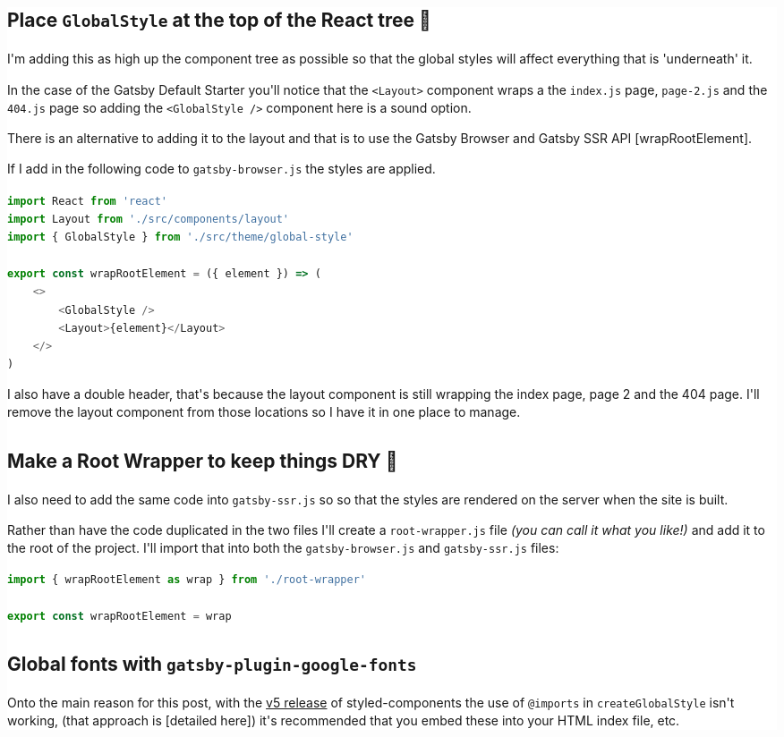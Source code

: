## Place `GlobalStyle` at the top of the React tree 🌳

I'm adding this as high up the component tree as possible so that the
global styles will affect everything that is 'underneath' it.

In the case of the Gatsby Default Starter you'll notice that the
`<Layout>` component wraps a the `index.js` page, `page-2.js` and the
`404.js` page so adding the `<GlobalStyle />` component here is a
sound option.

There is an alternative to adding it to the layout and that is to use
the Gatsby Browser and Gatsby SSR API [wrapRootElement].

If I add in the following code to `gatsby-browser.js` the styles are
applied.

```js
import React from 'react'
import Layout from './src/components/layout'
import { GlobalStyle } from './src/theme/global-style'

export const wrapRootElement = ({ element }) => (
	<>
		<GlobalStyle />
		<Layout>{element}</Layout>
	</>
)
```

I also have a double header, that's because the layout component is
still wrapping the index page, page 2 and the 404 page. I'll remove
the layout component from those locations so I have it in one place to
manage.

## Make a Root Wrapper to keep things DRY 🌵

I also need to add the same code into `gatsby-ssr.js` so so that the
styles are rendered on the server when the site is built.

Rather than have the code duplicated in the two files I'll create a
`root-wrapper.js` file _(you can call it what you like!)_ and add it
to the root of the project. I'll import that into both the
`gatsby-browser.js` and `gatsby-ssr.js` files:

```js
import { wrapRootElement as wrap } from './root-wrapper'

export const wrapRootElement = wrap
```

## Global fonts with `gatsby-plugin-google-fonts`

Onto the main reason for this post, with the [v5 release] of styled-components
the use of `@imports` in `createGlobalStyle` isn't working, (that approach
is [detailed here]) it's recommended that you embed these into your
HTML index file, etc.


[v5 release]: https://styled-components.com/releases#v5.0.0
[box sizing]: https://css-tricks.com/box-sizing/#article-header-id-3
[twitter]: https://twitter.com/spences10
[ask me anything]: https://github.com/spences10/ama